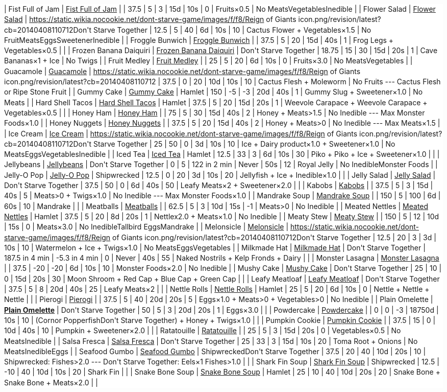 | Fist Full of Jam | [Fist Full of Jam](/wiki/Fist_Full_of_Jam "Fist Full of Jam") |  | 37.5 | 5 | 3 | 15d | 10s | 0 | Fruits×0.5 | No MeatsVegetablesInedible |
| Flower Salad | [Flower Salad](/wiki/Flower_Salad "Flower Salad") | https://static.wikia.nocookie.net/dont-starve-game/images/f/f8/Reign of Giants icon.png/revision/latest?cb=20140408110712Don't Starve Together | 12.5 | 5 | 40 | 6d | 10s | 10 | Cactus Flower + Vegetables×1.5 | No FruitMeatsEggsSweetenerInedible |
| Froggle Bunwich | [Froggle Bunwich](/wiki/Froggle_Bunwich "Froggle Bunwich") |  | 37.5 | 5 | 20 | 15d | 40s | 1 | Frog Legs + Vegetables×0.5 |  |
| Frozen Banana Daiquiri | [Frozen Banana Daiquiri](/wiki/Frozen_Banana_Daiquiri "Frozen Banana Daiquiri") | Don't Starve Together | 18.75 | 15 | 30 | 15d | 20s | 1 | Cave Bananas×1 + Ice | No Twigs |
| Fruit Medley | [Fruit Medley](/wiki/Fruit_Medley "Fruit Medley") |  | 25 | 5 | 20 | 6d | 10s | 0 | Fruits×3.0 | No MeatsVegetables |
| Guacamole | [Guacamole](/wiki/Guacamole "Guacamole") | https://static.wikia.nocookie.net/dont-starve-game/images/f/f8/Reign of Giants icon.png/revision/latest?cb=20140408110712 | 37.5 | 0 | 20 | 10d | 10s | 10 | Cactus Flesh + Moleworm | No Fruits  ---  Cactus Flesh or Ripe Stone Fruit |
| Gummy Cake | [Gummy Cake](/wiki/Gummy_Cake "Gummy Cake") | Hamlet | 150 | -5 | -3 | 20d | 40s | 1 | Gummy Slug + Sweetener×1.0 | No Meats |
| Hard Shell Tacos | [Hard Shell Tacos](/wiki/Hard_Shell_Tacos "Hard Shell Tacos") | Hamlet | 37.5 | 5 | 20 | 15d | 20s | 1 | Weevole Carapace + Weevole Carapace + Vegetables×0.5 |  |
| Honey Ham | [Honey Ham](/wiki/Honey_Ham "Honey Ham") |  | 75 | 5 | 30 | 15d | 40s | 2 | Honey + Meats>1.5 | No Inedible  ---  Max Monster Foods×1.0 |
| Honey Nuggets | [Honey Nuggets](/wiki/Honey_Nuggets "Honey Nuggets") |  | 37.5 | 5 | 20 | 15d | 40s | 2 | Honey + Meats>0 | No Inedible  ---  Max Meats×1.5 |
| Ice Cream | [Ice Cream](/wiki/Ice_Cream "Ice Cream") | https://static.wikia.nocookie.net/dont-starve-game/images/f/f8/Reign of Giants icon.png/revision/latest?cb=20140408110712Don't Starve Together | 25 | 50 | 0 | 3d | 10s | 10 | Ice + Dairy product×1.0 + Sweetener×1.0 | No MeatsEggsVegetablesInedible |
| Iced Tea | [Iced Tea](/wiki/Iced_Tea "Iced Tea") | Hamlet | 12.5 | 33 | 3 | 6d | 10s | 30 | Piko + Piko + Ice + Sweetener×1.0 |  |
| Jellybeans | [Jellybeans](/wiki/Jellybeans "Jellybeans") | Don't Starve Together | 0 | 5 | 122  in 2 min | Never | 50s | 12 | Royal Jelly | No InedibleMonster Foods |
| Jelly-O Pop | [Jelly-O Pop](/wiki/Jelly-O_Pop "Jelly-O Pop") | Shipwrecked | 12.5 | 0 | 20 | 3d | 10s | 20 | Jellyfish + Ice + Inedible×1.0 |  |
| Jelly Salad | [Jelly Salad](/wiki/Jelly_Salad "Jelly Salad") | Don't Starve Together | 37.5 | 50 | 0 | 6d | 40s | 50 | Leafy Meats×2 + Sweetener×2.0 |  |
| Kabobs | [Kabobs](/wiki/Kabobs "Kabobs") |  | 37.5 | 5 | 3 | 15d | 40s | 5 | Meats>0 + Twigs×1.0 | No Inedible  ---  Max Monster Foods×1.0 |
| Mandrake Soup | [Mandrake Soup](/wiki/Mandrake_Soup "Mandrake Soup") |  | 150 | 5 | 100 | 6d | 60s | 10 | Mandrake |  |
| Meatballs | [Meatballs](/wiki/Meatballs "Meatballs") |  | 62.5 | 5 | 3 | 10d | 15s | -1 | Meats>0 | No Inedible |
| Meated Nettles | [Meated Nettles](/wiki/Meated_Nettles "Meated Nettles") | Hamlet | 37.5 | 5 | 20 | 8d | 20s | 1 | Nettlex2.0 + Meats×1.0 | No Inedible |
| Meaty Stew | [Meaty Stew](/wiki/Meaty_Stew "Meaty Stew") |  | 150 | 5 | 12 | 10d | 15s | 0 | Meats×3.0 | No InedibleTallbird EggsMandrake |
| Melonsicle | [Melonsicle](/wiki/Melonsicle "Melonsicle") | https://static.wikia.nocookie.net/dont-starve-game/images/f/f8/Reign of Giants icon.png/revision/latest?cb=20140408110712Don't Starve Together | 12.5 | 20 | 3 | 3d | 10s | 10 | Watermelon + Ice + Twigs×1.0 | No MeatsEggsVegetables |
| Milkmade Hat | [Milkmade Hat](/wiki/Milkmade_Hat "Milkmade Hat") | Don't Starve Together | 187.5 in 4 min | -5.3 in 4 min | 0 | Never | 40s | 55 | Naked Nostrils + Kelp Fronds + Dairy |  |
| Monster Lasagna | [Monster Lasagna](/wiki/Monster_Lasagna "Monster Lasagna") |  | 37.5 | -20 | -20 | 6d | 10s | 10 | Monster Foods×2.0 | No Inedible |
| Mushy Cake | [Mushy Cake](/wiki/Mushy_Cake "Mushy Cake") | Don't Starve Together | 25 | 10 | 0 | 15d | 20s | 30 | Moon Shroom + Red Cap + Blue Cap + Green Cap |  |
| Leafy Meatloaf | [Leafy Meatloaf](/wiki/Leafy_Meatloaf "Leafy Meatloaf") | Don't Starve Together | 37.5 | 5 | 8 | 20d | 40s | 25 | Leafy Meats×2 |  |
| Nettle Rolls | [Nettle Rolls](/wiki/Nettle_Rolls "Nettle Rolls") | Hamlet | 25 | 5 | 20 | 6d | 10s | 0 | Nettle + Nettle + Nettle |  |
| Pierogi | [Pierogi](/wiki/Pierogi "Pierogi") |  | 37.5 | 5 | 40 | 20d | 20s | 5 | Eggs×1.0 + Meats>0 + Vegetables>0 | No Inedible |
| Plain Omelette | **[Plain Omelette](/wiki/Plain_Omelette "Plain Omelette")** | Don't Starve Together | 50 | 5 | 3 | 20d | 20s | 1 | Eggs×3.0 |  |
| Powdercake | [Powdercake](/wiki/Powdercake "Powdercake") |  | 0 | 0 | -3 | 18750d | 10s | 10 | (Cornor PopperfishDon't Starve Together) + Honey + Twigs×1.0 |  |
| Pumpkin Cookie | [Pumpkin Cookie](/wiki/Pumpkin_Cookie "Pumpkin Cookie") |  | 37.5 | 15 | 0 | 10d | 40s | 10 | Pumpkin + Sweetener×2.0 |  |
| Ratatouille | [Ratatouille](/wiki/Ratatouille "Ratatouille") |  | 25 | 5 | 3 | 15d | 20s | 0 | Vegetables×0.5 | No MeatsInedible |
| Salsa Fresca | [Salsa Fresca](/wiki/Salsa_Fresca "Salsa Fresca") | Don't Starve Together | 25 | 33 | 3 | 15d | 10s | 20 | Toma Root + Onions | No MeatsInedibleEggs |
| Seafood Gumbo | [Seafood Gumbo](/wiki/Seafood_Gumbo "Seafood Gumbo") | ShipwreckedDon't Starve Together | 37.5 | 20 | 40 | 10d | 20s | 10 | Shipwrecked: Fishes>2.0  ---  Don't Starve Together: Eels×1 Fishes>1.0 |  |
| Shark Fin Soup | [Shark Fin Soup](/wiki/Shark_Fin_Soup "Shark Fin Soup") | Shipwrecked | 12.5 | -10 | 40 | 10d | 10s | 20 | Shark Fin |  |
| Snake Bone Soup | [Snake Bone Soup](/wiki/Snake_Bone_Soup "Snake Bone Soup") | Hamlet | 25 | 10 | 40 | 10d | 20s | 20 | Snake Bone + Snake Bone + Meats×2.0 |  |